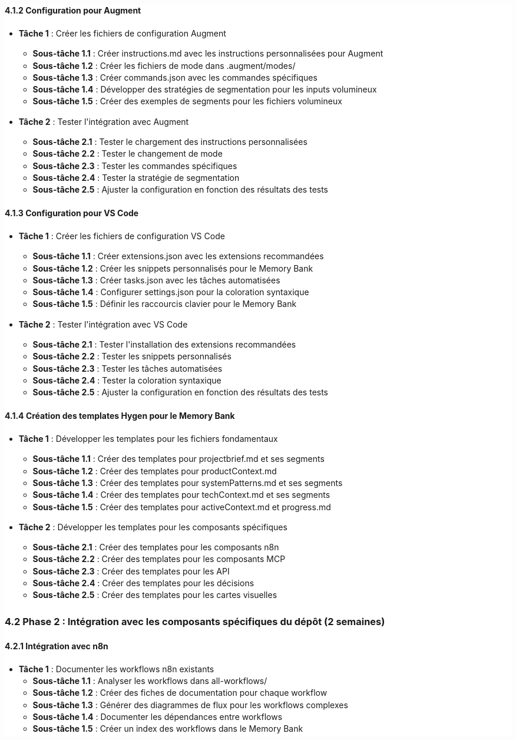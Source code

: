 #### 4.1.2 Configuration pour Augment

- **Tâche 1** : Créer les fichiers de configuration Augment
  - **Sous-tâche 1.1** : Créer instructions.md avec les instructions personnalisées pour Augment
  - **Sous-tâche 1.2** : Créer les fichiers de mode dans .augment/modes/
  - **Sous-tâche 1.3** : Créer commands.json avec les commandes spécifiques
  - **Sous-tâche 1.4** : Développer des stratégies de segmentation pour les inputs volumineux
  - **Sous-tâche 1.5** : Créer des exemples de segments pour les fichiers volumineux

- **Tâche 2** : Tester l'intégration avec Augment
  - **Sous-tâche 2.1** : Tester le chargement des instructions personnalisées
  - **Sous-tâche 2.2** : Tester le changement de mode
  - **Sous-tâche 2.3** : Tester les commandes spécifiques
  - **Sous-tâche 2.4** : Tester la stratégie de segmentation
  - **Sous-tâche 2.5** : Ajuster la configuration en fonction des résultats des tests

#### 4.1.3 Configuration pour VS Code

- **Tâche 1** : Créer les fichiers de configuration VS Code
  - **Sous-tâche 1.1** : Créer extensions.json avec les extensions recommandées
  - **Sous-tâche 1.2** : Créer les snippets personnalisés pour le Memory Bank
  - **Sous-tâche 1.3** : Créer tasks.json avec les tâches automatisées
  - **Sous-tâche 1.4** : Configurer settings.json pour la coloration syntaxique
  - **Sous-tâche 1.5** : Définir les raccourcis clavier pour le Memory Bank

- **Tâche 2** : Tester l'intégration avec VS Code
  - **Sous-tâche 2.1** : Tester l'installation des extensions recommandées
  - **Sous-tâche 2.2** : Tester les snippets personnalisés
  - **Sous-tâche 2.3** : Tester les tâches automatisées
  - **Sous-tâche 2.4** : Tester la coloration syntaxique
  - **Sous-tâche 2.5** : Ajuster la configuration en fonction des résultats des tests

#### 4.1.4 Création des templates Hygen pour le Memory Bank

- **Tâche 1** : Développer les templates pour les fichiers fondamentaux
  - **Sous-tâche 1.1** : Créer des templates pour projectbrief.md et ses segments
  - **Sous-tâche 1.2** : Créer des templates pour productContext.md
  - **Sous-tâche 1.3** : Créer des templates pour systemPatterns.md et ses segments
  - **Sous-tâche 1.4** : Créer des templates pour techContext.md et ses segments
  - **Sous-tâche 1.5** : Créer des templates pour activeContext.md et progress.md

- **Tâche 2** : Développer les templates pour les composants spécifiques
  - **Sous-tâche 2.1** : Créer des templates pour les composants n8n
  - **Sous-tâche 2.2** : Créer des templates pour les composants MCP
  - **Sous-tâche 2.3** : Créer des templates pour les API
  - **Sous-tâche 2.4** : Créer des templates pour les décisions
  - **Sous-tâche 2.5** : Créer des templates pour les cartes visuelles

### 4.2 Phase 2 : Intégration avec les composants spécifiques du dépôt (2 semaines)

#### 4.2.1 Intégration avec n8n

- **Tâche 1** : Documenter les workflows n8n existants
  - **Sous-tâche 1.1** : Analyser les workflows dans all-workflows/
  - **Sous-tâche 1.2** : Créer des fiches de documentation pour chaque workflow
  - **Sous-tâche 1.3** : Générer des diagrammes de flux pour les workflows complexes
  - **Sous-tâche 1.4** : Documenter les dépendances entre workflows
  - **Sous-tâche 1.5** : Créer un index des workflows dans le Memory Bank
